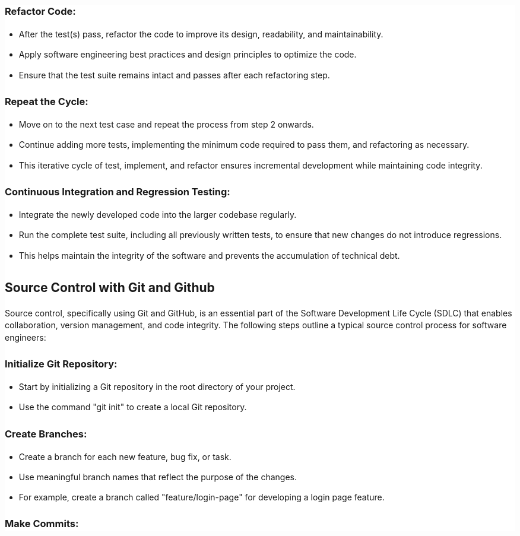 
### Refactor Code:

-   After the test(s) pass, refactor the code to improve its design, readability, and maintainability.
    
-   Apply software engineering best practices and design principles to optimize the code.
    
-   Ensure that the test suite remains intact and passes after each refactoring step.
    

### Repeat the Cycle:

-   Move on to the next test case and repeat the process from step 2 onwards.
    
-   Continue adding more tests, implementing the minimum code required to pass them, and refactoring as necessary.
    
-   This iterative cycle of test, implement, and refactor ensures incremental development while maintaining code integrity.
    

### Continuous Integration and Regression Testing:

-   Integrate the newly developed code into the larger codebase regularly.
    
-   Run the complete test suite, including all previously written tests, to ensure that new changes do not introduce regressions.
    
-   This helps maintain the integrity of the software and prevents the accumulation of technical debt.
    

  

## Source Control with Git and Github

Source control, specifically using Git and GitHub, is an essential part of the Software Development Life Cycle (SDLC) that enables collaboration, version management, and code integrity. The following steps outline a typical source control process for software engineers:

### Initialize Git Repository:

-   Start by initializing a Git repository in the root directory of your project.
    
-   Use the command "git init" to create a local Git repository.
    

### Create Branches:

-   Create a branch for each new feature, bug fix, or task.
    
-   Use meaningful branch names that reflect the purpose of the changes.
    
-   For example, create a branch called "feature/login-page" for developing a login page feature.
    

### Make Commits:
